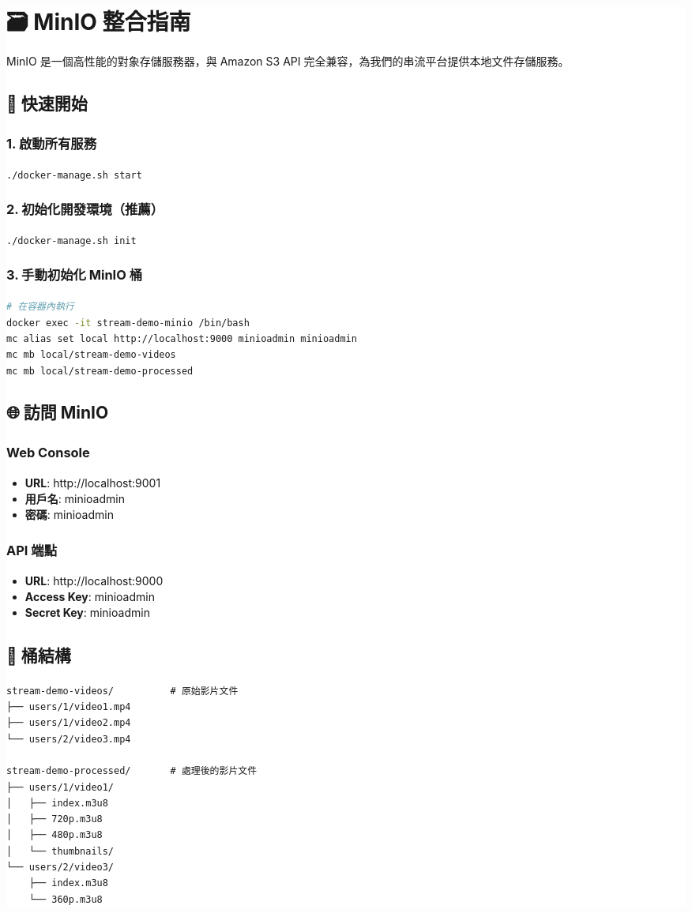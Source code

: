 # 🗃️ MinIO 整合指南

MinIO 是一個高性能的對象存儲服務器，與 Amazon S3 API 完全兼容，為我們的串流平台提供本地文件存儲服務。

## 🚀 快速開始

### 1. 啟動所有服務
```bash
./docker-manage.sh start
```

### 2. 初始化開發環境（推薦）
```bash
./docker-manage.sh init
```

### 3. 手動初始化 MinIO 桶
```bash
# 在容器內執行
docker exec -it stream-demo-minio /bin/bash
mc alias set local http://localhost:9000 minioadmin minioadmin
mc mb local/stream-demo-videos
mc mb local/stream-demo-processed
```

## 🌐 訪問 MinIO

### Web Console
- **URL**: http://localhost:9001
- **用戶名**: minioadmin
- **密碼**: minioadmin

### API 端點
- **URL**: http://localhost:9000
- **Access Key**: minioadmin
- **Secret Key**: minioadmin

## 📁 桶結構

```
stream-demo-videos/          # 原始影片文件
├── users/1/video1.mp4
├── users/1/video2.mp4
└── users/2/video3.mp4

stream-demo-processed/       # 處理後的影片文件
├── users/1/video1/
│   ├── index.m3u8
│   ├── 720p.m3u8
│   ├── 480p.m3u8
│   └── thumbnails/
└── users/2/video3/
    ├── index.m3u8
    └── 360p.m3u8
```
